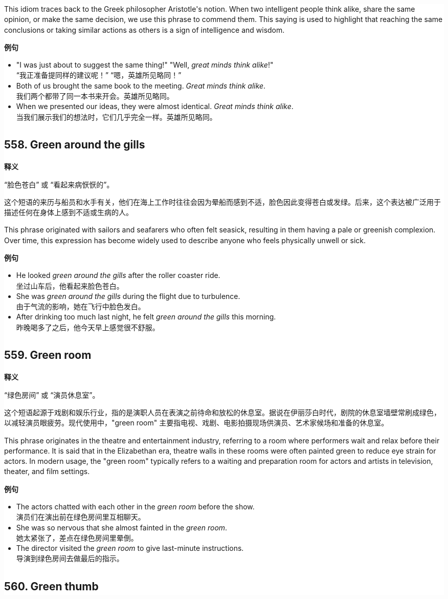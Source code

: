 This idiom traces back to the Greek philosopher Aristotle's notion. When two intelligent people think alike, share the same opinion, or make the same decision, we use this phrase to commend them. This saying is used to highlight that reaching the same conclusions or taking similar actions as others is a sign of intelligence and wisdom.

**例句**

- "I was just about to suggest the same thing!" "Well, *great minds think alike*!"<br/> “我正准备提同样的建议呢！” “嗯，英雄所见略同！” 
- Both of us brought the same book to the meeting. *Great minds think alike*.<br/>我们两个都带了同一本书来开会。英雄所见略同。
- When we presented our ideas, they were almost identical. *Great minds think alike*.<br/>当我们展示我们的想法时，它们几乎完全一样。英雄所见略同。


## 558. Green around the gills

**释义**

“脸色苍白” 或 “看起来病恹恹的”。

这个短语的来历与船员和水手有关，他们在海上工作时往往会因为晕船而感到不适，脸色因此变得苍白或发绿。后来，这个表达被广泛用于描述任何在身体上感到不适或生病的人。

This phrase originated with sailors and seafarers who often felt seasick, resulting in them having a pale or greenish complexion. Over time, this expression has become widely used to describe anyone who feels physically unwell or sick.

**例句**

- He looked *green around the gills* after the roller coaster ride.<br/>坐过山车后，他看起来脸色苍白。
- She was *green around the gills* during the flight due to turbulence.<br/>由于气流的影响，她在飞行中脸色发白。
- After drinking too much last night, he felt *green around the gills* this morning.<br/>昨晚喝多了之后，他今天早上感觉很不舒服。

## 559. Green room 

**释义**

“绿色房间” 或 “演员休息室”。

这个短语起源于戏剧和娱乐行业，指的是演职人员在表演之前待命和放松的休息室。据说在伊丽莎白时代，剧院的休息室墙壁常刷成绿色，以减轻演员眼疲劳。现代使用中，"green room" 主要指电视、戏剧、电影拍摄现场供演员、艺术家候场和准备的休息室。

This phrase originates in the theatre and entertainment industry, referring to a room where performers wait and relax before their performance. It is said that in the Elizabethan era, theatre walls in these rooms were often painted green to reduce eye strain for actors. In modern usage, the "green room" typically refers to a waiting and preparation room for actors and artists in television, theater, and film settings.

**例句**

- The actors chatted with each other in the *green room* before the show.<br/>演员们在演出前在绿色房间里互相聊天。
- She was so nervous that she almost fainted in the *green room*.<br/>她太紧张了，差点在绿色房间里晕倒。
- The director visited the *green room* to give last-minute instructions.<br/>导演到绿色房间去做最后的指示。



## 560. Green thumb
